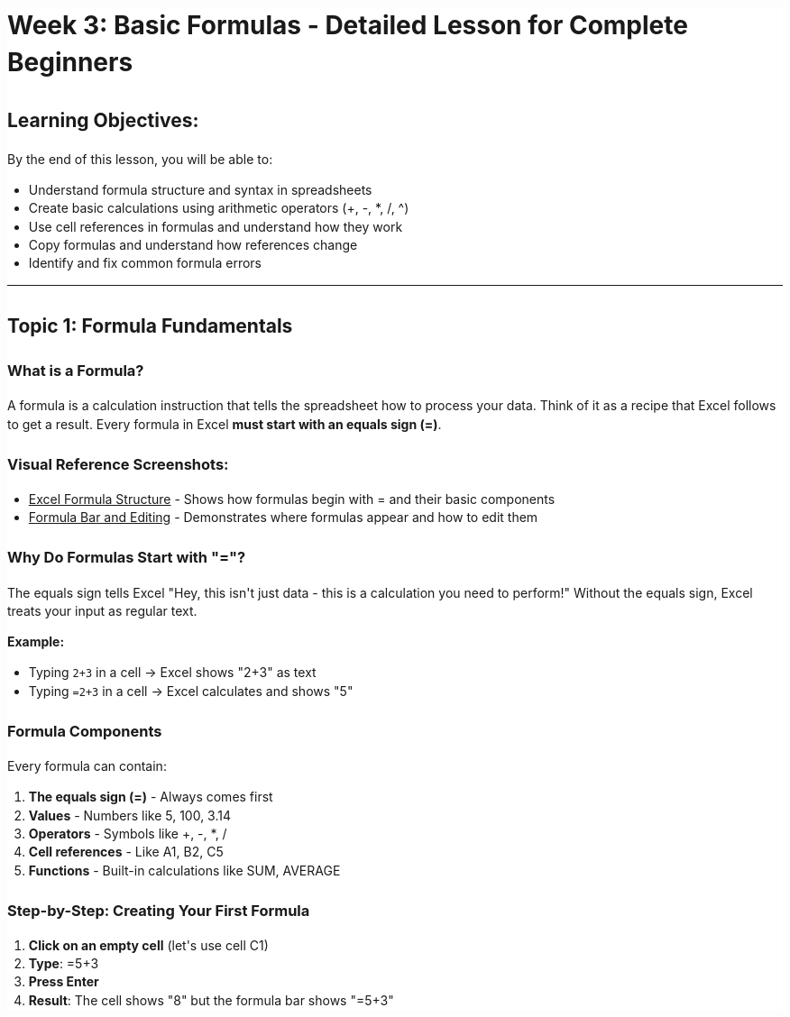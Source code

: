 # Week 3: Basic Formulas - Detailed Lesson for Complete Beginners

## Learning Objectives:
By the end of this lesson, you will be able to:
- Understand formula structure and syntax in spreadsheets
- Create basic calculations using arithmetic operators (+, -, *, /, ^)
- Use cell references in formulas and understand how they work
- Copy formulas and understand how references change
- Identify and fix common formula errors

---

## Topic 1: Formula Fundamentals

### What is a Formula?
A formula is a calculation instruction that tells the spreadsheet how to process your data. Think of it as a recipe that Excel follows to get a result. Every formula in Excel **must start with an equals sign (=)**.

### Visual Reference Screenshots:
- [Excel Formula Structure](https://support.microsoft.com/en-us/office/overview-of-formulas-in-excel-ecfdc708-9162-49e8-b993-c311f47ca173) - Shows how formulas begin with = and their basic components
- [Formula Bar and Editing](https://excelx.com/formula/symbols/) - Demonstrates where formulas appear and how to edit them

### Why Do Formulas Start with "="?
The equals sign tells Excel "Hey, this isn't just data - this is a calculation you need to perform!" Without the equals sign, Excel treats your input as regular text.

**Example:**
- Typing `2+3` in a cell → Excel shows "2+3" as text
- Typing `=2+3` in a cell → Excel calculates and shows "5"

### Formula Components
Every formula can contain:
1. **The equals sign (=)** - Always comes first
2. **Values** - Numbers like 5, 100, 3.14
3. **Operators** - Symbols like +, -, *, /
4. **Cell references** - Like A1, B2, C5
5. **Functions** - Built-in calculations like SUM, AVERAGE

### Step-by-Step: Creating Your First Formula
1. **Click on an empty cell** (let's use cell C1)
2. **Type**: =5+3
3. **Press Enter**
4. **Result**: The cell shows "8" but the formula bar shows "=5+3"
